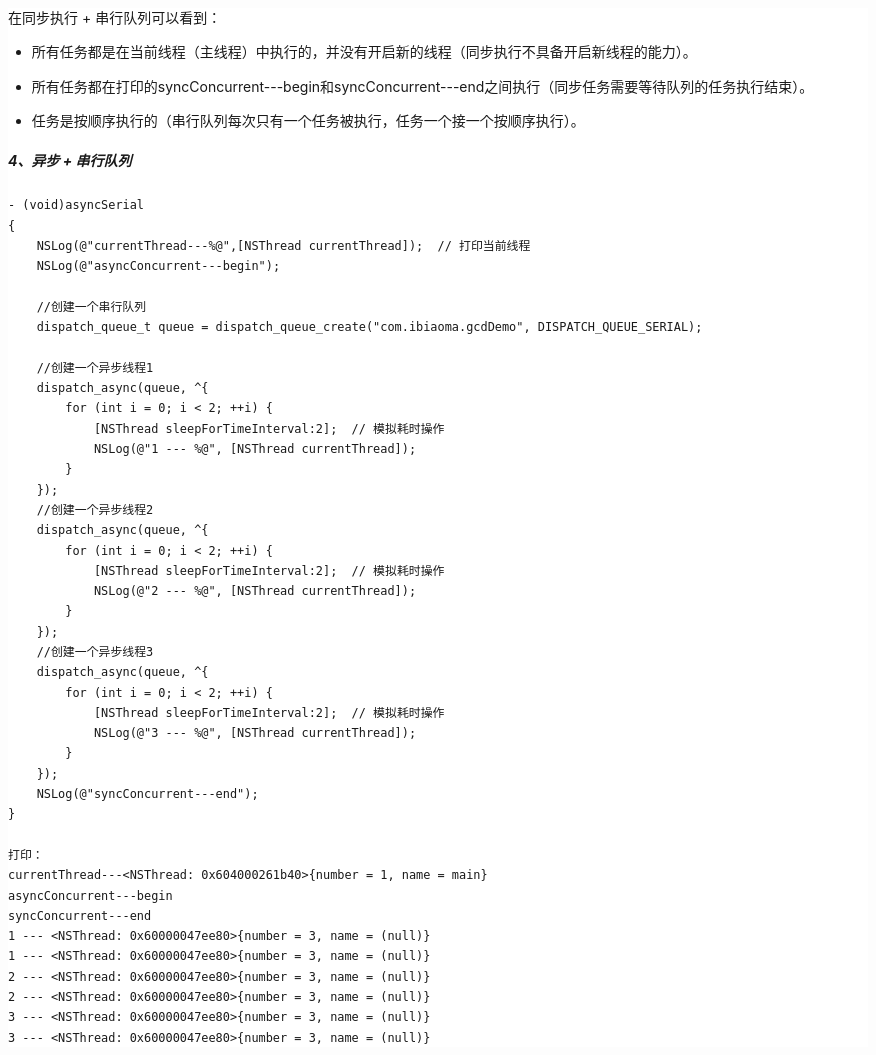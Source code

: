 在同步执行 + 串行队列可以看到：

- 所有任务都是在当前线程（主线程）中执行的，并没有开启新的线程（同步执行不具备开启新线程的能力）。

- 所有任务都在打印的syncConcurrent---begin和syncConcurrent---end之间执行（同步任务需要等待队列的任务执行结束）。

- 任务是按顺序执行的（串行队列每次只有一个任务被执行，任务一个接一个按顺序执行）。

##### 4、**异步 + 串行队列**

```
- (void)asyncSerial
{
    NSLog(@"currentThread---%@",[NSThread currentThread]);  // 打印当前线程
    NSLog(@"asyncConcurrent---begin");

    //创建一个串行队列
    dispatch_queue_t queue = dispatch_queue_create("com.ibiaoma.gcdDemo", DISPATCH_QUEUE_SERIAL);

    //创建一个异步线程1
    dispatch_async(queue, ^{
        for (int i = 0; i < 2; ++i) {
            [NSThread sleepForTimeInterval:2];  // 模拟耗时操作
            NSLog(@"1 --- %@", [NSThread currentThread]);
        }
    });
    //创建一个异步线程2
    dispatch_async(queue, ^{
        for (int i = 0; i < 2; ++i) {
            [NSThread sleepForTimeInterval:2];  // 模拟耗时操作
            NSLog(@"2 --- %@", [NSThread currentThread]);
        }
    });
    //创建一个异步线程3
    dispatch_async(queue, ^{
        for (int i = 0; i < 2; ++i) {
            [NSThread sleepForTimeInterval:2];  // 模拟耗时操作
            NSLog(@"3 --- %@", [NSThread currentThread]);
        }
    });
    NSLog(@"syncConcurrent---end");
}

打印：
currentThread---<NSThread: 0x604000261b40>{number = 1, name = main}
asyncConcurrent---begin
syncConcurrent---end
1 --- <NSThread: 0x60000047ee80>{number = 3, name = (null)}
1 --- <NSThread: 0x60000047ee80>{number = 3, name = (null)}
2 --- <NSThread: 0x60000047ee80>{number = 3, name = (null)}
2 --- <NSThread: 0x60000047ee80>{number = 3, name = (null)}
3 --- <NSThread: 0x60000047ee80>{number = 3, name = (null)}
3 --- <NSThread: 0x60000047ee80>{number = 3, name = (null)}
```
